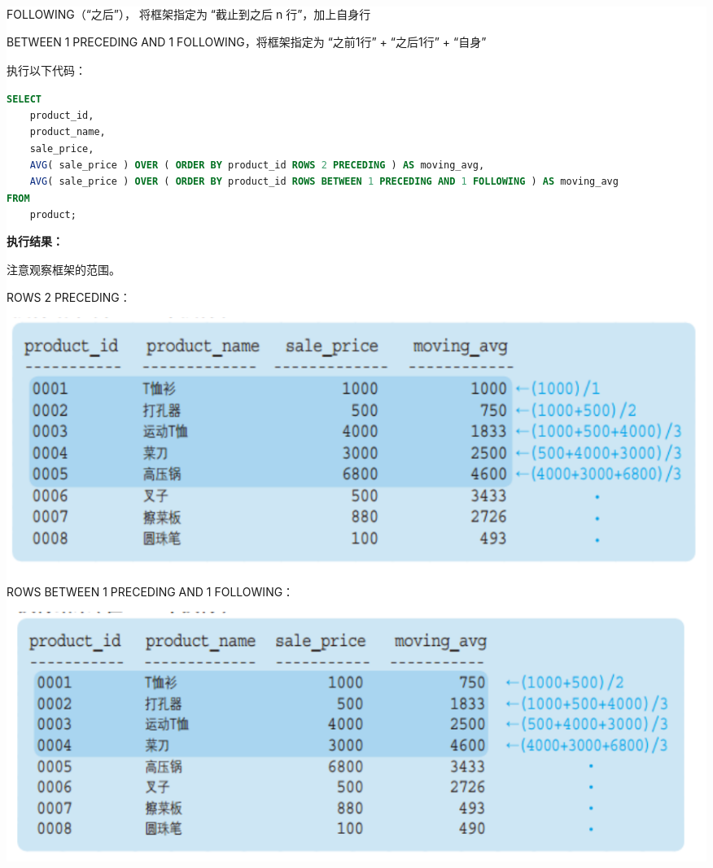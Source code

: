 FOLLOWING（“之后”）， 将框架指定为 “截止到之后 n 行”，加上自身行

BETWEEN 1 PRECEDING AND 1 FOLLOWING，将框架指定为 “之前1行” + “之后1行” + “自身”

执行以下代码：

```sql
SELECT
	product_id,
	product_name,
	sale_price,
	AVG( sale_price ) OVER ( ORDER BY product_id ROWS 2 PRECEDING ) AS moving_avg,
	AVG( sale_price ) OVER ( ORDER BY product_id ROWS BETWEEN 1 PRECEDING AND 1 FOLLOWING ) AS moving_avg 
FROM
	product;
```

**执行结果：**

注意观察框架的范围。

ROWS 2 PRECEDING：

![图片](../img/ch05/ch0506.png)

ROWS BETWEEN 1 PRECEDING AND 1 FOLLOWING：

![图片](../img/ch05/ch0507.png)
